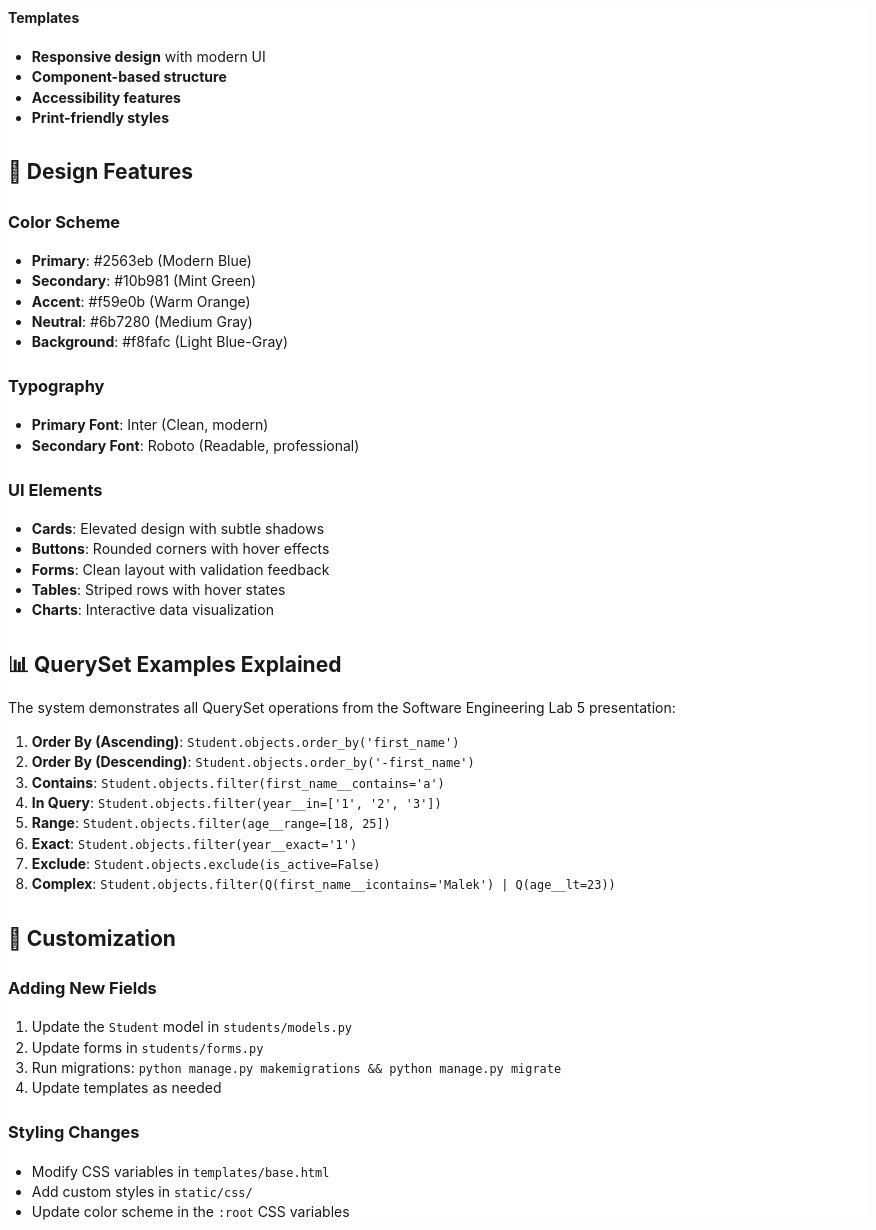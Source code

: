 #### Templates
- **Responsive design** with modern UI
- **Component-based structure**
- **Accessibility features**
- **Print-friendly styles**

## 🎨 Design Features

### Color Scheme
- **Primary**: #2563eb (Modern Blue)
- **Secondary**: #10b981 (Mint Green)
- **Accent**: #f59e0b (Warm Orange)
- **Neutral**: #6b7280 (Medium Gray)
- **Background**: #f8fafc (Light Blue-Gray)

### Typography
- **Primary Font**: Inter (Clean, modern)
- **Secondary Font**: Roboto (Readable, professional)

### UI Elements
- **Cards**: Elevated design with subtle shadows
- **Buttons**: Rounded corners with hover effects
- **Forms**: Clean layout with validation feedback
- **Tables**: Striped rows with hover states
- **Charts**: Interactive data visualization

## 📊 QuerySet Examples Explained

The system demonstrates all QuerySet operations from the Software Engineering Lab 5 presentation:

1. **Order By (Ascending)**: `Student.objects.order_by('first_name')`
2. **Order By (Descending)**: `Student.objects.order_by('-first_name')`
3. **Contains**: `Student.objects.filter(first_name__contains='a')`
4. **In Query**: `Student.objects.filter(year__in=['1', '2', '3'])`
5. **Range**: `Student.objects.filter(age__range=[18, 25])`
6. **Exact**: `Student.objects.filter(year__exact='1')`
7. **Exclude**: `Student.objects.exclude(is_active=False)`
8. **Complex**: `Student.objects.filter(Q(first_name__icontains='Malek') | Q(age__lt=23))`

## 🔧 Customization

### Adding New Fields
1. Update the `Student` model in `students/models.py`
2. Update forms in `students/forms.py`
3. Run migrations: `python manage.py makemigrations && python manage.py migrate`
4. Update templates as needed

### Styling Changes
- Modify CSS variables in `templates/base.html`
- Add custom styles in `static/css/`
- Update color scheme in the `:root` CSS variables
